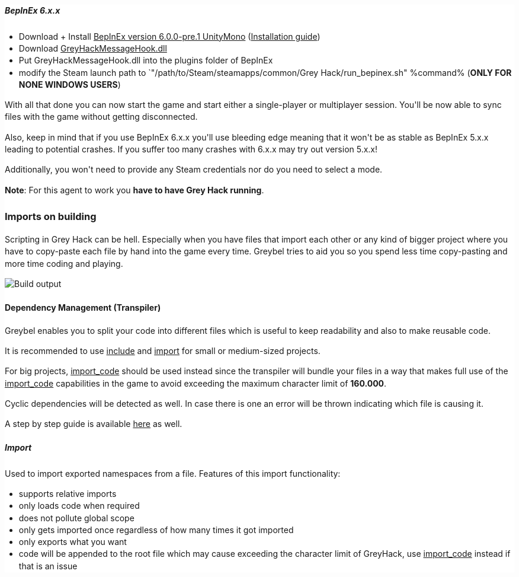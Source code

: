 ##### BepInEx 6.x.x
- Download + Install [BepInEx version 6.0.0-pre.1 UnityMono](https://github.com/BepInEx/BepInEx/releases/tag/v6.0.0-pre.1) ([Installation guide](https://docs.bepinex.dev/master/articles/user_guide/installation/unity_mono.html))
- Download [GreyHackMessageHook.dll](https://gist.github.com/ayecue/b45998fa9a8869e4bbfff0f448ac98f9/raw/ada96de7fae26d6aca85b1e6aba6873799cd37e6/GreyHackMessageHook.dll)
- Put GreyHackMessageHook.dll into the plugins folder of BepInEx
- modify the Steam launch path to `"/path/to/Steam/steamapps/common/Grey Hack/run_bepinex.sh" %command% (**ONLY FOR NONE WINDOWS USERS**)

With all that done you can now start the game and start either a single-player or multiplayer session. You'll be now able to sync files with the game without getting disconnected.

Also, keep in mind that if you use BepInEx 6.x.x you'll use bleeding edge meaning that it won't be as stable as BepInEx 5.x.x leading to potential crashes. If you suffer too many crashes with 6.x.x may try out version 5.x.x!

Additionally, you won't need to provide any Steam credentials nor do you need to select a mode.

**Note**: For this agent to work you **have to have Grey Hack running**.

### Imports on building

Scripting in Grey Hack can be hell. Especially when you have files that import each other or any kind of bigger project where you have to copy-paste each file by hand into the game every time. Greybel tries to aid you so you spend less time copy-pasting and more time coding and playing.

![Build output](https://github.com/ayecue/greybel-vs/blob/main/assets/build.png?raw=true "Build output")

#### Dependency Management (Transpiler)

Greybel enables you to split your code into different files which is useful to keep readability and also to make reusable code.

It is recommended to use [include](#include) and [import](#import) for small or medium-sized projects.

For big projects, [import_code](#import_code) should be used instead since the transpiler will bundle your files in a way that makes full use of the [import_code](#import_code) capabilities in the game to avoid exceeding the maximum character limit of **160.000**.

Cyclic dependencies will be detected as well. In case there is one an error will be thrown indicating which file is causing it.

A step by step guide is available [here](https://main.greyscript.org/manuals/useful-tools-for-greyscript.html#manage-your-dependencies) as well.

##### Import

Used to import exported namespaces from a file. Features of this import functionality:
- supports relative imports
- only loads code when required
- does not pollute global scope
- only gets imported once regardless of how many times it got imported
- only exports what you want
- code will be appended to the root file which may cause exceeding the character limit of GreyHack, use [import_code](#import_code) instead if that is an issue
